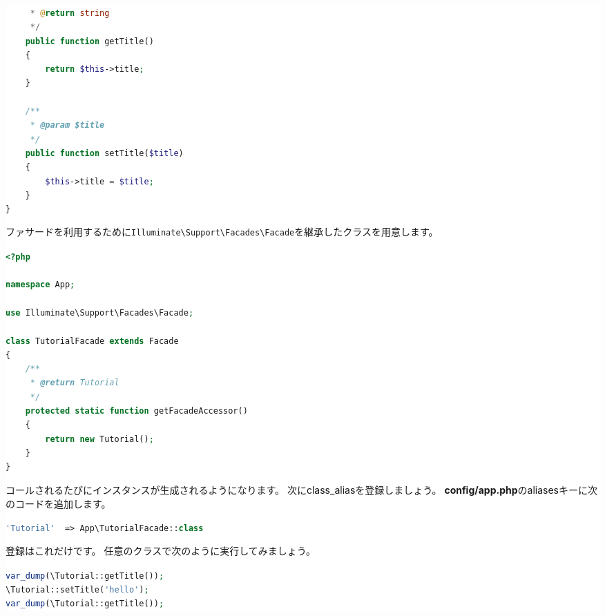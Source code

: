 ```php
     * @return string
     */
    public function getTitle()
    {
        return $this->title;
    }

    /**
     * @param $title
     */
    public function setTitle($title)
    {
        $this->title = $title;
    }
}

```

ファサードを利用するために`Illuminate\Support\Facades\Facade`を継承したクラスを用意します。

```php
<?php

namespace App;

use Illuminate\Support\Facades\Facade;

class TutorialFacade extends Facade
{
    /**
     * @return Tutorial
     */
    protected static function getFacadeAccessor()
    {
        return new Tutorial();
    }
}

```

コールされるたびにインスタンスが生成されるようになります。
次にclass_aliasを登録しましょう。
**config/app.php**のaliasesキーに次のコードを追加します。

```php
'Tutorial'  => App\TutorialFacade::class
```

登録はこれだけです。
任意のクラスで次のように実行してみましょう。

```php
var_dump(\Tutorial::getTitle());
\Tutorial::setTitle('hello');
var_dump(\Tutorial::getTitle());
```
